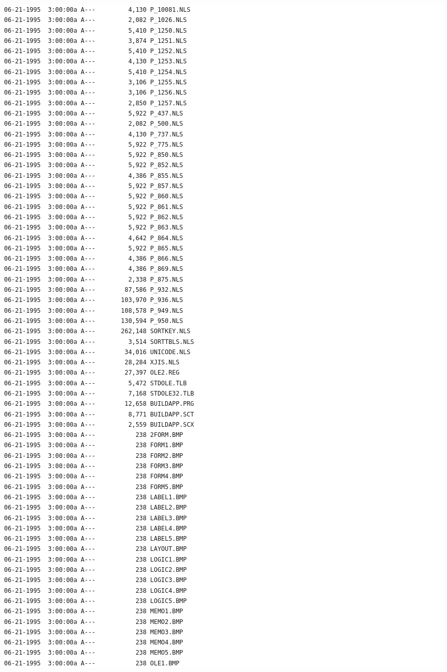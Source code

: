 	06-21-1995  3:00:00a A---         4,130 P_10081.NLS
	06-21-1995  3:00:00a A---         2,082 P_1026.NLS
	06-21-1995  3:00:00a A---         5,410 P_1250.NLS
	06-21-1995  3:00:00a A---         3,874 P_1251.NLS
	06-21-1995  3:00:00a A---         5,410 P_1252.NLS
	06-21-1995  3:00:00a A---         4,130 P_1253.NLS
	06-21-1995  3:00:00a A---         5,410 P_1254.NLS
	06-21-1995  3:00:00a A---         3,106 P_1255.NLS
	06-21-1995  3:00:00a A---         3,106 P_1256.NLS
	06-21-1995  3:00:00a A---         2,850 P_1257.NLS
	06-21-1995  3:00:00a A---         5,922 P_437.NLS
	06-21-1995  3:00:00a A---         2,082 P_500.NLS
	06-21-1995  3:00:00a A---         4,130 P_737.NLS
	06-21-1995  3:00:00a A---         5,922 P_775.NLS
	06-21-1995  3:00:00a A---         5,922 P_850.NLS
	06-21-1995  3:00:00a A---         5,922 P_852.NLS
	06-21-1995  3:00:00a A---         4,386 P_855.NLS
	06-21-1995  3:00:00a A---         5,922 P_857.NLS
	06-21-1995  3:00:00a A---         5,922 P_860.NLS
	06-21-1995  3:00:00a A---         5,922 P_861.NLS
	06-21-1995  3:00:00a A---         5,922 P_862.NLS
	06-21-1995  3:00:00a A---         5,922 P_863.NLS
	06-21-1995  3:00:00a A---         4,642 P_864.NLS
	06-21-1995  3:00:00a A---         5,922 P_865.NLS
	06-21-1995  3:00:00a A---         4,386 P_866.NLS
	06-21-1995  3:00:00a A---         4,386 P_869.NLS
	06-21-1995  3:00:00a A---         2,338 P_875.NLS
	06-21-1995  3:00:00a A---        87,586 P_932.NLS
	06-21-1995  3:00:00a A---       103,970 P_936.NLS
	06-21-1995  3:00:00a A---       108,578 P_949.NLS
	06-21-1995  3:00:00a A---       130,594 P_950.NLS
	06-21-1995  3:00:00a A---       262,148 SORTKEY.NLS
	06-21-1995  3:00:00a A---         3,514 SORTTBLS.NLS
	06-21-1995  3:00:00a A---        34,016 UNICODE.NLS
	06-21-1995  3:00:00a A---        28,284 XJIS.NLS
	06-21-1995  3:00:00a A---        27,397 OLE2.REG
	06-21-1995  3:00:00a A---         5,472 STDOLE.TLB
	06-21-1995  3:00:00a A---         7,168 STDOLE32.TLB
	06-21-1995  3:00:00a A---        12,658 BUILDAPP.PRG
	06-21-1995  3:00:00a A---         8,771 BUILDAPP.SCT
	06-21-1995  3:00:00a A---         2,559 BUILDAPP.SCX
	06-21-1995  3:00:00a A---           238 2FORM.BMP
	06-21-1995  3:00:00a A---           238 FORM1.BMP
	06-21-1995  3:00:00a A---           238 FORM2.BMP
	06-21-1995  3:00:00a A---           238 FORM3.BMP
	06-21-1995  3:00:00a A---           238 FORM4.BMP
	06-21-1995  3:00:00a A---           238 FORM5.BMP
	06-21-1995  3:00:00a A---           238 LABEL1.BMP
	06-21-1995  3:00:00a A---           238 LABEL2.BMP
	06-21-1995  3:00:00a A---           238 LABEL3.BMP
	06-21-1995  3:00:00a A---           238 LABEL4.BMP
	06-21-1995  3:00:00a A---           238 LABEL5.BMP
	06-21-1995  3:00:00a A---           238 LAYOUT.BMP
	06-21-1995  3:00:00a A---           238 LOGIC1.BMP
	06-21-1995  3:00:00a A---           238 LOGIC2.BMP
	06-21-1995  3:00:00a A---           238 LOGIC3.BMP
	06-21-1995  3:00:00a A---           238 LOGIC4.BMP
	06-21-1995  3:00:00a A---           238 LOGIC5.BMP
	06-21-1995  3:00:00a A---           238 MEMO1.BMP
	06-21-1995  3:00:00a A---           238 MEMO2.BMP
	06-21-1995  3:00:00a A---           238 MEMO3.BMP
	06-21-1995  3:00:00a A---           238 MEMO4.BMP
	06-21-1995  3:00:00a A---           238 MEMO5.BMP
	06-21-1995  3:00:00a A---           238 OLE1.BMP